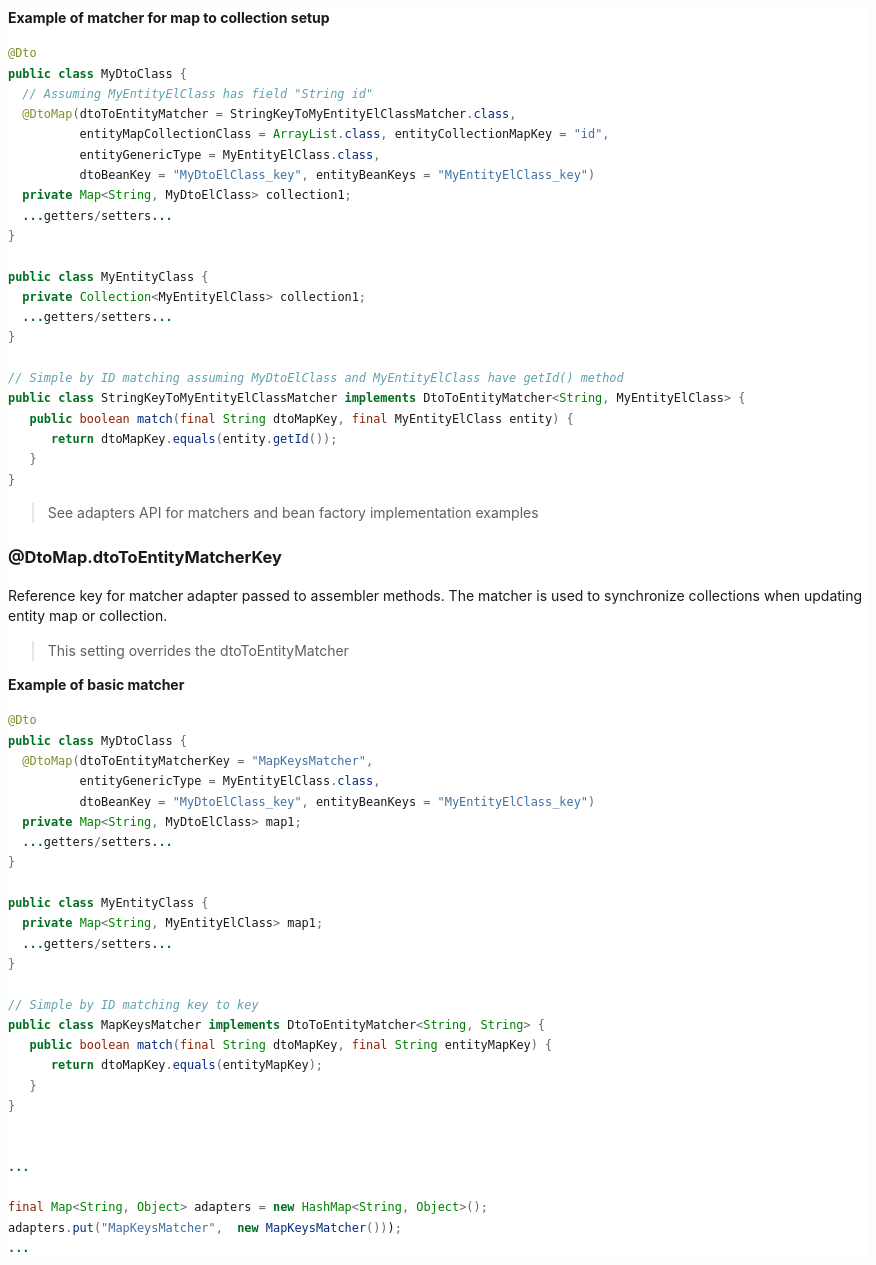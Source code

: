 **Example of matcher for map to collection setup**

```java
@Dto
public class MyDtoClass {
  // Assuming MyEntityElClass has field "String id"
  @DtoMap(dtoToEntityMatcher = StringKeyToMyEntityElClassMatcher.class,
          entityMapCollectionClass = ArrayList.class, entityCollectionMapKey = "id",
          entityGenericType = MyEntityElClass.class,
          dtoBeanKey = "MyDtoElClass_key", entityBeanKeys = "MyEntityElClass_key")
  private Map<String, MyDtoElClass> collection1;
  ...getters/setters...
}

public class MyEntityClass {
  private Collection<MyEntityElClass> collection1;
  ...getters/setters...
}

// Simple by ID matching assuming MyDtoElClass and MyEntityElClass have getId() method
public class StringKeyToMyEntityElClassMatcher implements DtoToEntityMatcher<String, MyEntityElClass> {
   public boolean match(final String dtoMapKey, final MyEntityElClass entity) {
      return dtoMapKey.equals(entity.getId());
   }
}
```

> See adapters API for matchers and bean factory implementation examples

### @DtoMap.dtoToEntityMatcherKey

Reference key for matcher adapter passed to assembler methods. The matcher is used to synchronize collections when updating entity map or collection.

> This setting overrides the dtoToEntityMatcher

**Example of basic matcher**

```java
@Dto
public class MyDtoClass {
  @DtoMap(dtoToEntityMatcherKey = "MapKeysMatcher",
          entityGenericType = MyEntityElClass.class,
          dtoBeanKey = "MyDtoElClass_key", entityBeanKeys = "MyEntityElClass_key")
  private Map<String, MyDtoElClass> map1;
  ...getters/setters...
}

public class MyEntityClass {
  private Map<String, MyEntityElClass> map1;
  ...getters/setters...
}

// Simple by ID matching key to key
public class MapKeysMatcher implements DtoToEntityMatcher<String, String> {
   public boolean match(final String dtoMapKey, final String entityMapKey) {
      return dtoMapKey.equals(entityMapKey);
   }
}


...

final Map<String, Object> adapters = new HashMap<String, Object>();
adapters.put("MapKeysMatcher",  new MapKeysMatcher()));
...
```